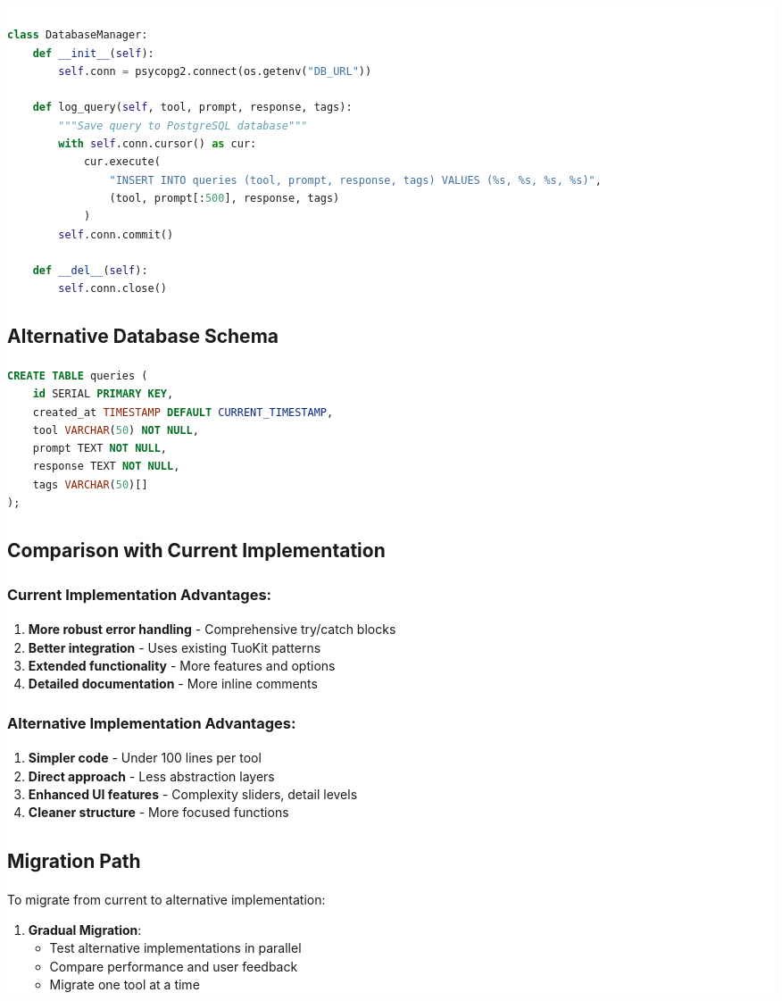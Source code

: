 ```python

class DatabaseManager:
    def __init__(self):
        self.conn = psycopg2.connect(os.getenv("DB_URL"))
    
    def log_query(self, tool, prompt, response, tags):
        """Save query to PostgreSQL database"""
        with self.conn.cursor() as cur:
            cur.execute(
                "INSERT INTO queries (tool, prompt, response, tags) VALUES (%s, %s, %s, %s)",
                (tool, prompt[:500], response, tags)
            )
        self.conn.commit()
    
    def __del__(self):
        self.conn.close()
```

## Alternative Database Schema

```sql
CREATE TABLE queries (
    id SERIAL PRIMARY KEY,
    created_at TIMESTAMP DEFAULT CURRENT_TIMESTAMP,
    tool VARCHAR(50) NOT NULL,
    prompt TEXT NOT NULL,
    response TEXT NOT NULL,
    tags VARCHAR(50)[]
);
```

## Comparison with Current Implementation

### Current Implementation Advantages:
1. **More robust error handling** - Comprehensive try/catch blocks
2. **Better integration** - Uses existing TuoKit patterns
3. **Extended functionality** - More features and options
4. **Detailed documentation** - More inline comments

### Alternative Implementation Advantages:
1. **Simpler code** - Under 100 lines per tool
2. **Direct approach** - Less abstraction layers
3. **Enhanced UI features** - Complexity sliders, detail levels
4. **Cleaner structure** - More focused functions

## Migration Path

To migrate from current to alternative implementation:

1. **Gradual Migration**:
   - Test alternative implementations in parallel
   - Compare performance and user feedback
   - Migrate one tool at a time
